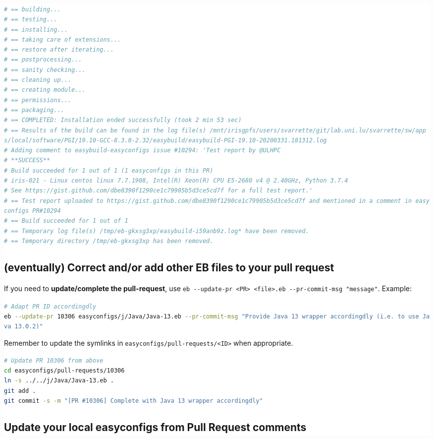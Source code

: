 ```bash
# == building...
# == testing...
# == installing...
# == taking care of extensions...
# == restore after iterating...
# == postprocessing...
# == sanity checking...
# == cleaning up...
# == creating module...
# == permissions...
# == packaging...
# == COMPLETED: Installation ended successfully (took 2 min 53 sec)
# == Results of the build can be found in the log file(s) /mnt/irisgpfs/users/svarrette/git/lab.uni.lu/svarrette/sw/apps/local/software/PGI/19.10-GCC-8.3.0-2.32/easybuild/easybuild-PGI-19.10-20200331.181312.log
# Adding comment to easybuild-easyconfigs issue #10294: 'Test report by @ULHPC
# **SUCCESS**
# Build succeeded for 1 out of 1 (1 easyconfigs in this PR)
# iris-021 - Linux centos linux 7.7.1908, Intel(R) Xeon(R) CPU E5-2680 v4 @ 2.40GHz, Python 3.7.4
# See https://gist.github.com/dbe8390f1290ce1c79905b5d3ce5cd7f for a full test report.'
# == Test report uploaded to https://gist.github.com/dbe8390f1290ce1c79905b5d3ce5cd7f and mentioned in a comment in easyconfigs PR#10294
# == Build succeeded for 1 out of 1
# == Temporary log file(s) /tmp/eb-gkxsg3xp/easybuild-i59anb9z.log* have been removed.
# == Temporary directory /tmp/eb-gkxsg3xp has been removed.
```

## (eventually) Correct and/or add other EB files to your pull request

If you need to __update/complete the pull-request__, use `eb --update-pr <PR> <file>.eb --pr-commit-msg "message"`.
Example:

```bash
# Adapt PR ID accordingdly
eb --update-pr 10306 easyconfigs/j/Java/Java-13.eb --pr-commit-msg "Provide Java 13 wrapper accordingdly (i.e. to use Java 13.0.2)"
```

Remember to update the symlinks in `easyconfigs/pull-requests/<ID>` when appropriate.

```bash
# Update PR 10306 from above
cd easyconfigs/pull-requests/10306
ln -s ../../j/Java/Java-13.eb .
git add .
git commit -s -m "[PR #10306] Complete with Java 13 wrapper accordingdly"
```

## Update your local easyconfigs from Pull Request comments
